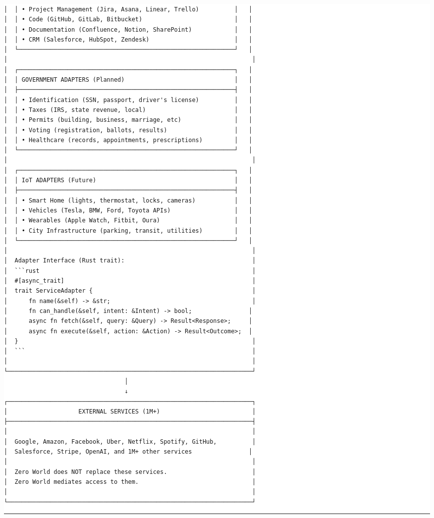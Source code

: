 ```
│  │ • Project Management (Jira, Asana, Linear, Trello)          │   │
│  │ • Code (GitHub, GitLab, Bitbucket)                          │   │
│  │ • Documentation (Confluence, Notion, SharePoint)            │   │
│  │ • CRM (Salesforce, HubSpot, Zendesk)                        │   │
│  └─────────────────────────────────────────────────────────────┘   │
│                                                                     │
│  ┌─────────────────────────────────────────────────────────────┐   │
│  │ GOVERNMENT ADAPTERS (Planned)                               │   │
│  ├─────────────────────────────────────────────────────────────┤   │
│  │ • Identification (SSN, passport, driver's license)          │   │
│  │ • Taxes (IRS, state revenue, local)                         │   │
│  │ • Permits (building, business, marriage, etc)               │   │
│  │ • Voting (registration, ballots, results)                   │   │
│  │ • Healthcare (records, appointments, prescriptions)         │   │
│  └─────────────────────────────────────────────────────────────┘   │
│                                                                     │
│  ┌─────────────────────────────────────────────────────────────┐   │
│  │ IoT ADAPTERS (Future)                                       │   │
│  ├─────────────────────────────────────────────────────────────┤   │
│  │ • Smart Home (lights, thermostat, locks, cameras)           │   │
│  │ • Vehicles (Tesla, BMW, Ford, Toyota APIs)                  │   │
│  │ • Wearables (Apple Watch, Fitbit, Oura)                     │   │
│  │ • City Infrastructure (parking, transit, utilities)         │   │
│  └─────────────────────────────────────────────────────────────┘   │
│                                                                     │
│  Adapter Interface (Rust trait):                                    │
│  ```rust                                                            │
│  #[async_trait]                                                     │
│  trait ServiceAdapter {                                             │
│      fn name(&self) -> &str;                                        │
│      fn can_handle(&self, intent: &Intent) -> bool;                │
│      async fn fetch(&self, query: &Query) -> Result<Response>;     │
│      async fn execute(&self, action: &Action) -> Result<Outcome>;  │
│  }                                                                  │
│  ```                                                                │
│                                                                     │
└─────────────────────────────────────────────────────────────────────┘
                                  │
                                  ↓
┌─────────────────────────────────────────────────────────────────────┐
│                    EXTERNAL SERVICES (1M+)                          │
├─────────────────────────────────────────────────────────────────────┤
│                                                                     │
│  Google, Amazon, Facebook, Uber, Netflix, Spotify, GitHub,          │
│  Salesforce, Stripe, OpenAI, and 1M+ other services                │
│                                                                     │
│  Zero World does NOT replace these services.                        │
│  Zero World mediates access to them.                                │
│                                                                     │
└─────────────────────────────────────────────────────────────────────┘
```

---